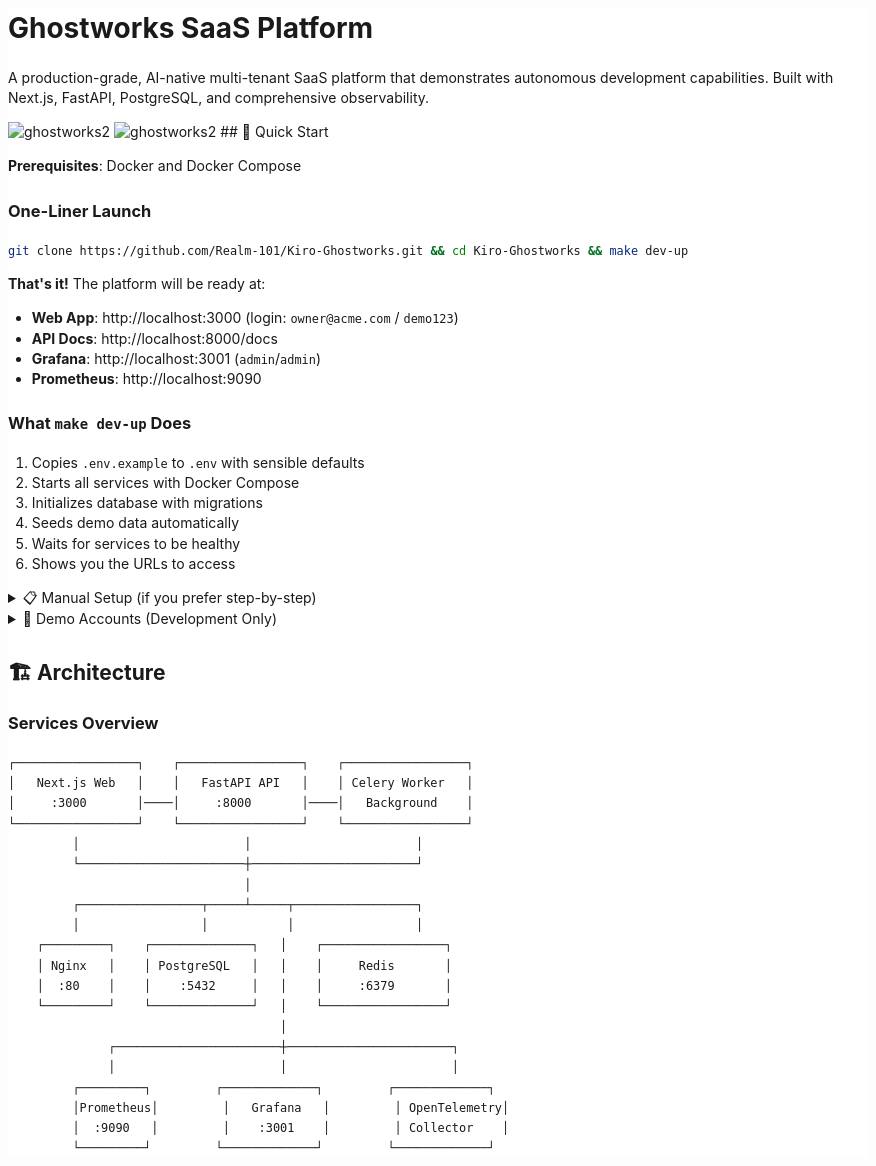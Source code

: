 # Ghostworks SaaS Platform

A production-grade, AI-native multi-tenant SaaS platform that demonstrates autonomous development capabilities. Built with Next.js, FastAPI, PostgreSQL, and comprehensive observability.

<img width="1316" height="1110" alt="ghostworks2" src="https://github.com/user-attachments/assets/f36df201-3c1a-4aa0-a764-30cc8461c4a5" />

<img width="1316" height="1110" alt="ghostworks2" src="[https://github.com/apps/web/Ghostworksdemo.gif](https://github.com/Realm-101/Kiro-Ghostworks/blob/main/apps/web/Ghostworksdemo.gif)" />
## 🚀 Quick Start

**Prerequisites**: Docker and Docker Compose

### One-Liner Launch
```bash
git clone https://github.com/Realm-101/Kiro-Ghostworks.git && cd Kiro-Ghostworks && make dev-up
```

**That's it!** The platform will be ready at:
- **Web App**: http://localhost:3000 (login: `owner@acme.com` / `demo123`)
- **API Docs**: http://localhost:8000/docs  
- **Grafana**: http://localhost:3001 (`admin`/`admin`)
- **Prometheus**: http://localhost:9090

### What `make dev-up` Does
1. Copies `.env.example` to `.env` with sensible defaults
2. Starts all services with Docker Compose
3. Initializes database with migrations
4. Seeds demo data automatically
5. Waits for services to be healthy
6. Shows you the URLs to access

<details><summary>📋 Manual Setup (if you prefer step-by-step)</summary></details>

<details><summary>🔑 Demo Accounts (Development Only)</summary></details>

## 🏗️ Architecture

### Services Overview

```
┌─────────────────┐    ┌─────────────────┐    ┌─────────────────┐
│   Next.js Web   │    │   FastAPI API   │    │ Celery Worker   │
│     :3000       │────│     :8000       │────│   Background    │
└─────────────────┘    └─────────────────┘    └─────────────────┘
         │                       │                       │
         └───────────────────────┼───────────────────────┘
                                 │
         ┌─────────────────┬─────┴─────┬─────────────────┐
         │                 │           │                 │
    ┌─────────┐    ┌──────────────┐   │    ┌─────────────────┐
    │ Nginx   │    │ PostgreSQL   │   │    │     Redis       │
    │  :80    │    │    :5432     │   │    │     :6379       │
    └─────────┘    └──────────────┘   │    └─────────────────┘
                                      │
              ┌───────────────────────┼───────────────────────┐
              │                       │                       │
         ┌─────────┐         ┌─────────────┐         ┌─────────────┐
         │Prometheus│         │   Grafana   │         │ OpenTelemetry│
         │  :9090   │         │    :3001    │         │ Collector    │
         └─────────┘         └─────────────┘         └─────────────┘
```
